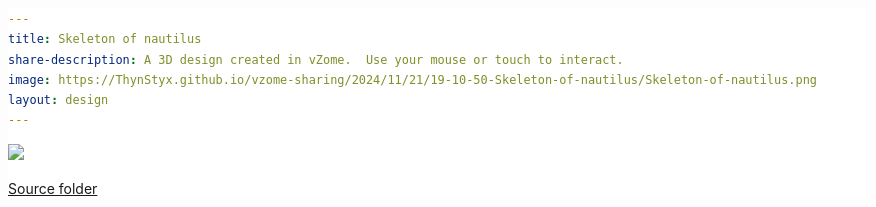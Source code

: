 ```yaml
---
title: Skeleton of nautilus
share-description: A 3D design created in vZome.  Use your mouse or touch to interact.
image: https://ThynStyx.github.io/vzome-sharing/2024/11/21/19-10-50-Skeleton-of-nautilus/Skeleton-of-nautilus.png
layout: design
---
```


  
  <div style='display:flex;'><div style='margin: auto;'><vzome-viewer-previous load-camera='true' label='prev step'></vzome-viewer-previous><vzome-viewer-next load-camera='true' label='next step'></vzome-viewer-next></div></div>
  <vzome-viewer style="width: 100%; height: 60dvh" indexed='true'
        src="https://ThynStyx.github.io/vzome-sharing/2024/11/21/19-10-50-Skeleton-of-nautilus/Skeleton-of-nautilus.vZome" >
    <img  style="width: 100%"
        src="https://ThynStyx.github.io/vzome-sharing/2024/11/21/19-10-50-Skeleton-of-nautilus/Skeleton-of-nautilus.png" >
  </vzome-viewer>


[Source folder](<https://github.com/ThynStyx/vzome-sharing/tree/main/2024/11/21/19-10-50-Skeleton-of-nautilus/>)
